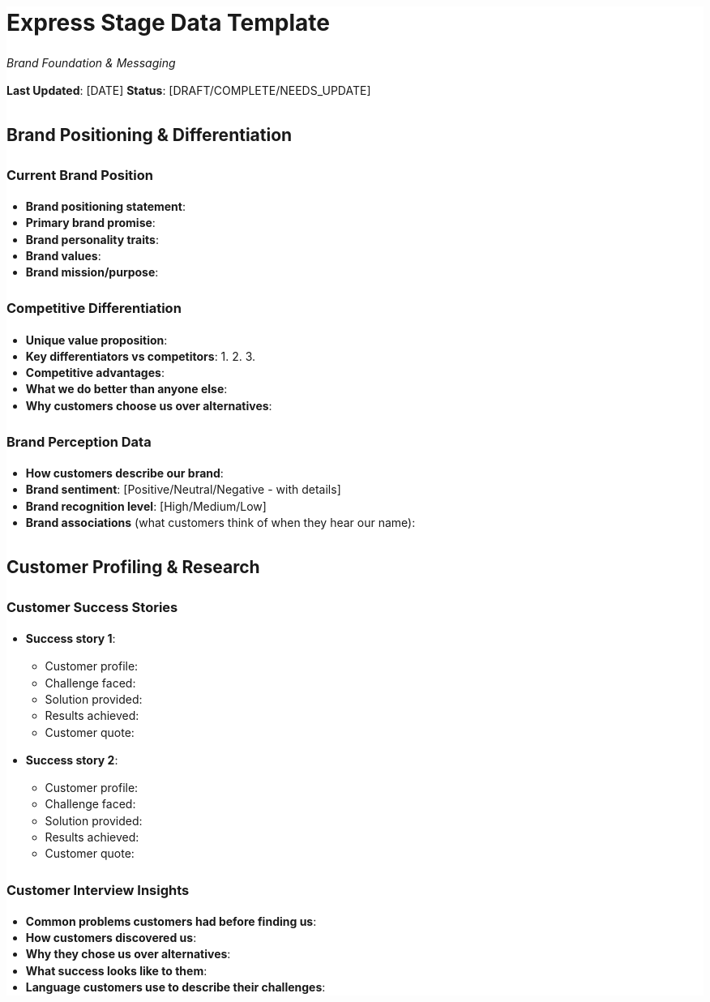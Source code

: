 # Express Stage Data Template
*Brand Foundation & Messaging*

**Last Updated**: [DATE]
**Status**: [DRAFT/COMPLETE/NEEDS_UPDATE]

## Brand Positioning & Differentiation

### Current Brand Position
- **Brand positioning statement**:
- **Primary brand promise**:
- **Brand personality traits**:
- **Brand values**:
- **Brand mission/purpose**:

### Competitive Differentiation
- **Unique value proposition**:
- **Key differentiators vs competitors**:
  1.
  2.
  3.
- **Competitive advantages**:
- **What we do better than anyone else**:
- **Why customers choose us over alternatives**:

### Brand Perception Data
- **How customers describe our brand**:
- **Brand sentiment**: [Positive/Neutral/Negative - with details]
- **Brand recognition level**: [High/Medium/Low]
- **Brand associations** (what customers think of when they hear our name):

## Customer Profiling & Research

### Customer Success Stories
- **Success story 1**:
  - Customer profile:
  - Challenge faced:
  - Solution provided:
  - Results achieved:
  - Customer quote:

- **Success story 2**:
  - Customer profile:
  - Challenge faced:
  - Solution provided:
  - Results achieved:
  - Customer quote:

### Customer Interview Insights
- **Common problems customers had before finding us**:
- **How customers discovered us**:
- **Why they chose us over alternatives**:
- **What success looks like to them**:
- **Language customers use to describe their challenges**:
